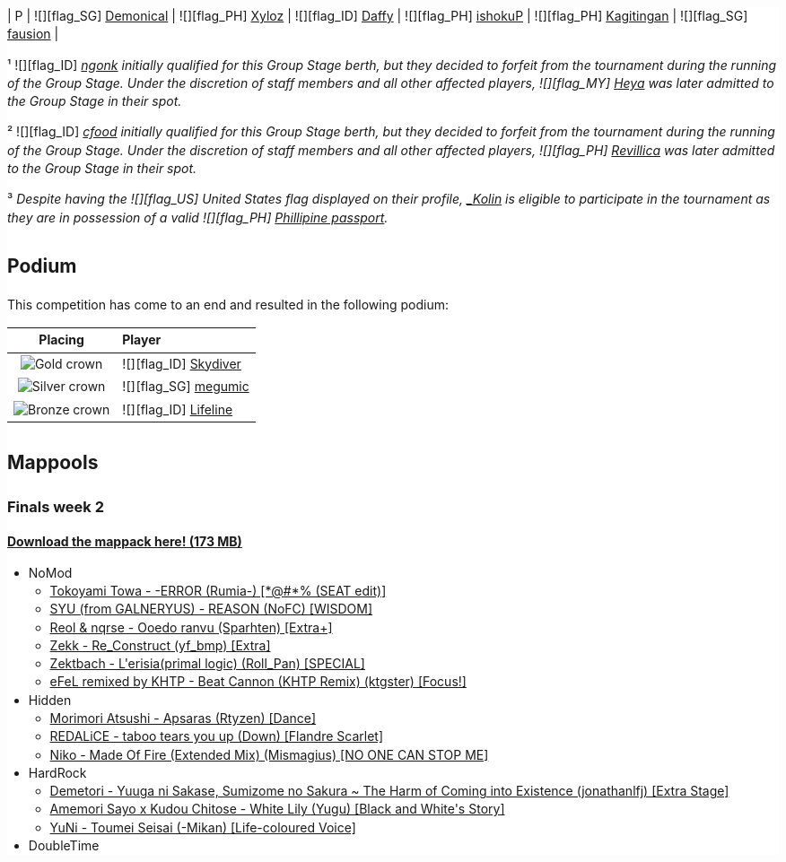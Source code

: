 | P | ![][flag_SG] [Demonical](https://osu.ppy.sh/users/5447609) | ![][flag_PH] [Xyloz](https://osu.ppy.sh/users/12040280) | ![][flag_ID] [Daffy](https://osu.ppy.sh/users/5968633) | ![][flag_PH] [ishokuP](https://osu.ppy.sh/users/7309033) | ![][flag_PH] [Kagitingan](https://osu.ppy.sh/users/7407323) | ![][flag_SG] [fausion](https://osu.ppy.sh/users/12261210) |

¹ ![][flag_ID] *[ngonk](https://osu.ppy.sh/users/12030070) initially qualified for this Group Stage berth, but they decided to forfeit from the tournament during the running of the Group Stage. Under the discretion of staff members and all other affected players, ![][flag_MY] [Heya](https://osu.ppy.sh/users/11379332) was later admitted to the Group Stage in their spot.*

² ![][flag_ID] *[cfood](https://osu.ppy.sh/users/8626190) initially qualified for this Group Stage berth, but they decided to forfeit from the tournament during the running of the Group Stage. Under the discretion of staff members and all other affected players, ![][flag_PH] [Revillica](https://osu.ppy.sh/users/9806095) was later admitted to the Group Stage in their spot.*

³ *Despite having the ![][flag_US] United States flag displayed on their profile, [\_Kolin](https://osu.ppy.sh/users/7249644) is eligible to participate in the tournament as they are in possession of a valid ![][flag_PH] [Phillipine passport](https://en.wikipedia.org/wiki/Philippine_passport).*

## Podium

This competition has come to an end and resulted in the following podium:

| Placing | Player |
| :-: | :-- |
| ![Gold crown](/wiki/shared/crown-gold.png "1st place") | ![][flag_ID] [Skydiver](https://osu.ppy.sh/users/4750008) |
| ![Silver crown](/wiki/shared/crown-silver.png "2nd place") | ![][flag_SG] [megumic](https://osu.ppy.sh/users/7537133) |
| ![Bronze crown](/wiki/shared/crown-bronze.png "3rd place") | ![][flag_ID] [Lifeline](https://osu.ppy.sh/users/11367222) |

## Mappools

### Finals week 2

**[Download the mappack here! (173 MB)](https://drive.google.com/uc?export=download&id=1Oe0_HvHBwtM3wE8W8lV8zgDa-pxmj9_3)**

- NoMod
  - [Tokoyami Towa - -ERROR (Rumia-) \[\*@\#\*% (SEAT edit)\]](https://osu.ppy.sh/beatmapsets/1225788#osu/2777404)
  - [SYU (from GALNERYUS) - REASON (NoFC) \[WISDOM\]](https://osu.ppy.sh/beatmapsets/1198924#osu/2496838)
  - [Reol & nqrse - Ooedo ranvu (Sparhten) \[Extra+\]](https://osu.ppy.sh/beatmapsets/1302183#osu/2700747)
  - [Zekk - Re\_Construct (yf\_bmp) \[Extra\]](https://osu.ppy.sh/beatmapsets/1318761#osu/2731945)
  - [Zektbach - L'erisia(primal logic) (Roll\_Pan) \[SPECIAL\]](https://osu.ppy.sh/beatmapsets/329642#osu/730840)
  - [eFeL remixed by KHTP - Beat Cannon (KHTP Remix) (ktgster) \[Focus!\]](https://osu.ppy.sh/beatmapsets/1240125#osu/2578246)  
- Hidden
  - [Morimori Atsushi - Apsaras (Rtyzen) \[Dance\]](https://osu.ppy.sh/beatmapsets/1192309#osu/2484453)
  - [REDALiCE - taboo tears you up (Down) \[Flandre Scarlet\]](https://osu.ppy.sh/beatmapsets/1341292#osu/2778415)
  - [Niko - Made Of Fire (Extended Mix) (Mismagius) \[NO ONE CAN STOP ME\]](https://osu.ppy.sh/beatmapsets/1102510#osu/2303231)
- HardRock
  - [Demetori - Yuuga ni Sakase, Sumizome no Sakura \~ The Harm of Coming into Existence (jonathanlfj) \[Extra Stage\]](https://osu.ppy.sh/beatmapsets/1034179#osu/2162263)
  - [Amemori Sayo x Kudou Chitose - White Lily (Yugu) \[Black and White's Story\]](https://osu.ppy.sh/beatmapsets/1034381#osu/2162647)
  - [YuNi - Toumei Seisai (-Mikan) \[Life-coloured Voice\]](https://osu.ppy.sh/beatmapsets/1175057#osu/2450948)
- DoubleTime
